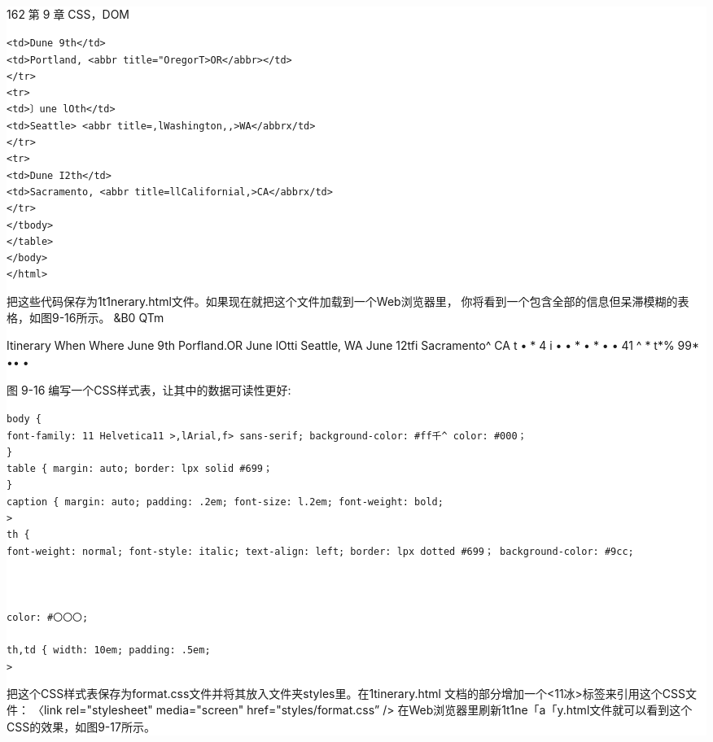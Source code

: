 





162 第 9 章 CSS，DOM
```
<td>Dune 9th</td>
<td>Portland, <abbr title="OregorT>OR</abbr></td>
</tr>
<tr>
<td>〕une lOth</td>
<td>Seattle> <abbr title=,lWashington,,>WA</abbrx/td>
</tr>
<tr>
<td>Dune I2th</td>
<td>Sacramento, <abbr title=llCalifornial,>CA</abbrx/td>
</tr>
</tbody>
</table>
</body>
</html>
```
把这些代码保存为1t1nerary.html文件。如果现在就把这个文件加载到一个Web浏览器里， 你将看到一个包含全部的信息但呆滞模糊的表格，如图9-16所示。
&B0
QTm





Itinerary
When Where
June 9th Porfland.OR June lOtti Seattle, WA June 12tfi Sacramento^ CA
t • *	4 i •	•	* •	* •	•	41	^	* t*% 99*	•• •

图 9-16
编写一个CSS样式表，让其中的数据可读性更好:
```
body {
font-family: 11 Helvetica11 >,lArial,f> sans-serif; background-color: #ff千^ color: #000；
}
table { margin: auto; border: lpx solid #699；
}
caption { margin: auto; padding: .2em; font-size: l.2em; font-weight: bold;
>
th {
font-weight: normal; font-style: italic; text-align: left; border: lpx dotted #699； background-color: #9cc;



color: #〇〇〇;

th,td { width: 10em; padding: .5em;
>
```
把这个CSS样式表保存为format.css文件并将其放入文件夹styles里。在1tinerary.html 文档的<head>部分增加一个<11冰>标签来引用这个CSS文件：
〈link rel="stylesheet" media="screen" href="styles/format.css” />
在Web浏览器里刷新1t1ne「a「y.html文件就可以看到这个CSS的效果，如图9-17所示。
